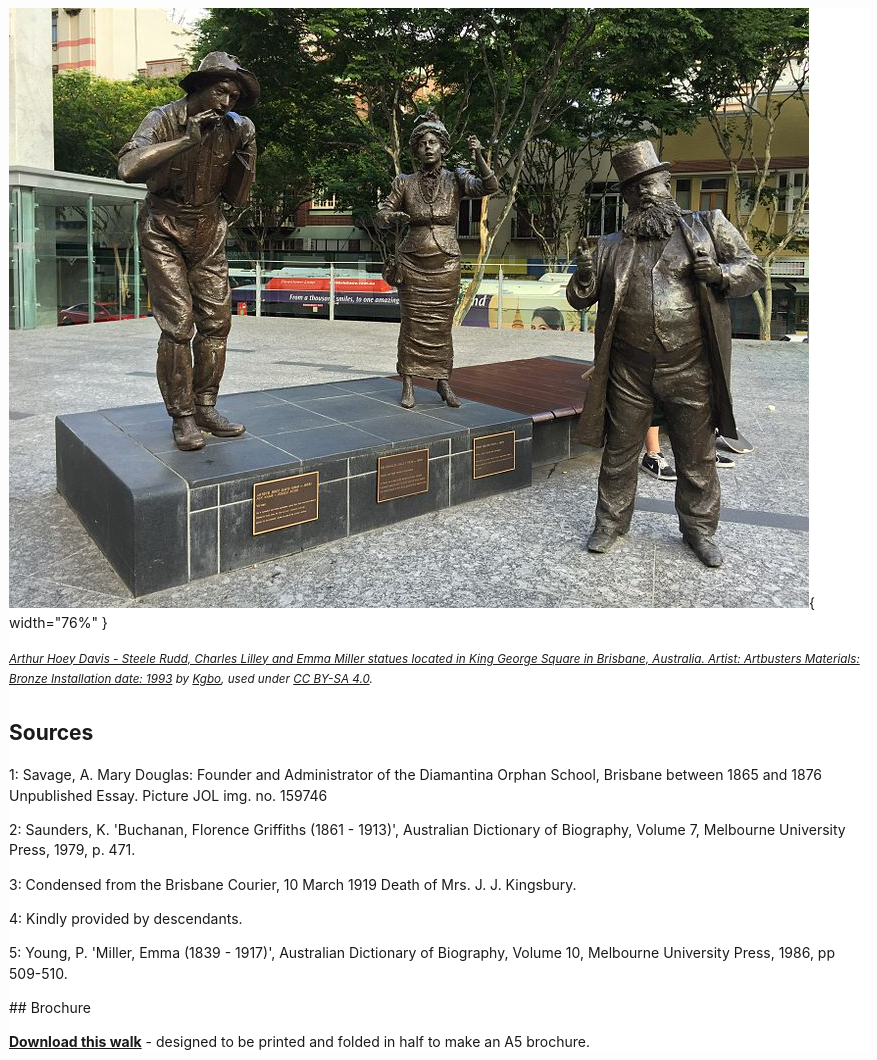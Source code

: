 ![Arthur Hoey Davis - Steele Rudd, Charles Lilley and Emma Miller statues located in King George Square in Brisbane, Australia.](../assets/arthur-hoey-davis--charles-lilley--emma-miller-statues.jpg){ width="76%" }

*<small>[Arthur Hoey Davis - Steele Rudd, Charles Lilley and Emma Miller statues located in King George Square in Brisbane, Australia. Artist: Artbusters Materials: Bronze Installation date: 1993](https://en.wikipedia.org/wiki/File:A._Davis,_C._Lilley_and_E._Miller_statues_in_Brisbane_01.JPG) by [Kgbo](https://commons.wikimedia.org/wiki/User:Kgbo), used under [CC BY-SA 4.0][cc-by-sa].  </small>*

## Sources 

1: Savage, A. Mary Douglas: Founder and Administrator of the Diamantina Orphan School, Brisbane between 1865 and 1876 Unpublished Essay. Picture JOL img. no. 159746

2: Saunders, K. 'Buchanan, Florence Griffiths (1861 - 1913)', Australian Dictionary of Biography, Volume 7, Melbourne University Press, 1979, p. 471.

3: Condensed from the Brisbane Courier, 10 March 1919 Death of Mrs. J. J. Kingsbury.

4: Kindly provided by descendants.

5: Young, P. 'Miller, Emma (1839 - 1917)', Australian Dictionary of Biography, Volume 10, Melbourne University Press, 1986, pp 509-510.


<div class="noprint" markdown="1">
## Brochure

**[Download this walk](../assets/guides/notable-women.pdf)** - designed to be printed and folded in half to make an A5 brochure.

</div>




[cc-by-sa]: https://creativecommons.org/licenses/by-sa/4.0/  "Creative Commons Attribution ShareAlike 4.0 Licence"
